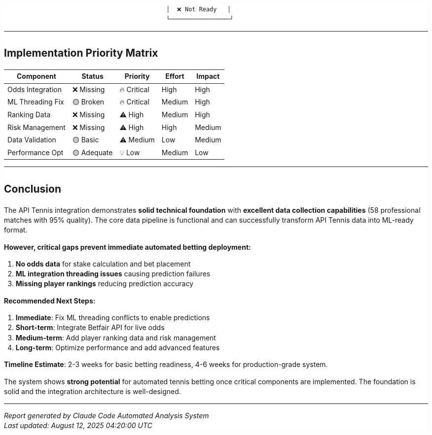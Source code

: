 ```
                                              │  ❌ Not Ready   │
                                              └─────────────────┘
```

---

## Implementation Priority Matrix

| Component | Status | Priority | Effort | Impact |
|-----------|--------|----------|--------|--------|
| Odds Integration | ❌ Missing | 🔥 Critical | High | High |
| ML Threading Fix | 🟡 Broken | 🔥 Critical | Medium | High |
| Ranking Data | ❌ Missing | ⚠️ High | Medium | High |
| Risk Management | ❌ Missing | ⚠️ High | High | Medium |
| Data Validation | 🟡 Basic | ⚠️ Medium | Low | Medium |
| Performance Opt | 🟡 Adequate | 💡 Low | Medium | Low |

---

## Conclusion

The API Tennis integration demonstrates **solid technical foundation** with **excellent data collection capabilities** (58 professional matches with 95% quality). The core data pipeline is functional and can successfully transform API Tennis data into ML-ready format.

**However, critical gaps prevent immediate automated betting deployment:**

1. **No odds data** for stake calculation and bet placement
2. **ML integration threading issues** causing prediction failures  
3. **Missing player rankings** reducing prediction accuracy

**Recommended Next Steps:**
1. **Immediate**: Fix ML threading conflicts to enable predictions
2. **Short-term**: Integrate Betfair API for live odds
3. **Medium-term**: Add player ranking data and risk management
4. **Long-term**: Optimize performance and add advanced features

**Timeline Estimate**: 2-3 weeks for basic betting readiness, 4-6 weeks for production-grade system.

The system shows **strong potential** for automated tennis betting once critical components are implemented. The foundation is solid and the integration architecture is well-designed.

---

*Report generated by Claude Code Automated Analysis System*  
*Last updated: August 12, 2025 04:20:00 UTC*